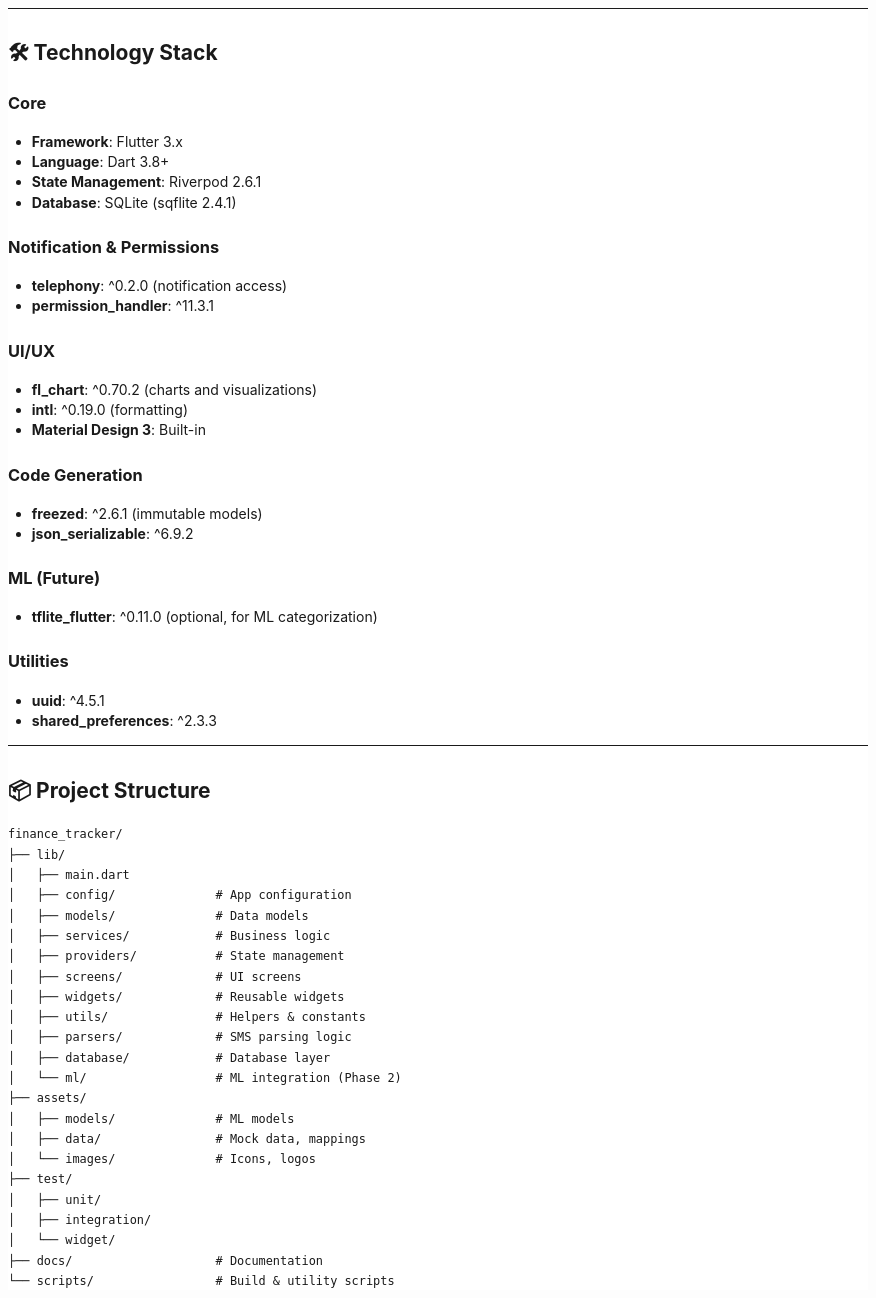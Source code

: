 
---

## 🛠️ Technology Stack

### Core

- **Framework**: Flutter 3.x
- **Language**: Dart 3.8+
- **State Management**: Riverpod 2.6.1
- **Database**: SQLite (sqflite 2.4.1)

### Notification & Permissions

- **telephony**: ^0.2.0 (notification access)
- **permission_handler**: ^11.3.1

### UI/UX

- **fl_chart**: ^0.70.2 (charts and visualizations)
- **intl**: ^0.19.0 (formatting)
- **Material Design 3**: Built-in

### Code Generation

- **freezed**: ^2.6.1 (immutable models)
- **json_serializable**: ^6.9.2

### ML (Future)

- **tflite_flutter**: ^0.11.0 (optional, for ML categorization)

### Utilities

- **uuid**: ^4.5.1
- **shared_preferences**: ^2.3.3

---

## 📦 Project Structure

```
finance_tracker/
├── lib/
│   ├── main.dart
│   ├── config/              # App configuration
│   ├── models/              # Data models
│   ├── services/            # Business logic
│   ├── providers/           # State management
│   ├── screens/             # UI screens
│   ├── widgets/             # Reusable widgets
│   ├── utils/               # Helpers & constants
│   ├── parsers/             # SMS parsing logic
│   ├── database/            # Database layer
│   └── ml/                  # ML integration (Phase 2)
├── assets/
│   ├── models/              # ML models
│   ├── data/                # Mock data, mappings
│   └── images/              # Icons, logos
├── test/
│   ├── unit/
│   ├── integration/
│   └── widget/
├── docs/                    # Documentation
└── scripts/                 # Build & utility scripts
```